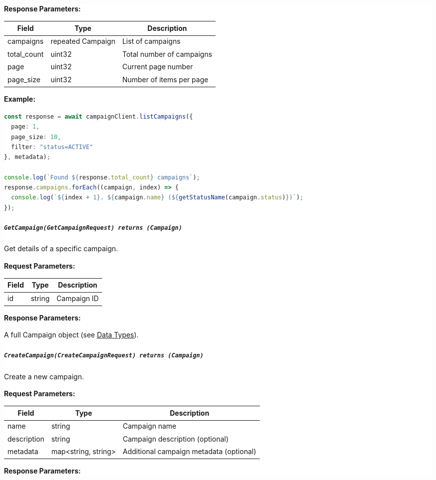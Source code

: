 **Response Parameters:**

| Field | Type | Description |
|-------|------|-------------|
| campaigns | repeated Campaign | List of campaigns |
| total_count | uint32 | Total number of campaigns |
| page | uint32 | Current page number |
| page_size | uint32 | Number of items per page |

**Example:**

```typescript
const response = await campaignClient.listCampaigns({
  page: 1,
  page_size: 10,
  filter: "status=ACTIVE"
}, metadata);

console.log(`Found ${response.total_count} campaigns`);
response.campaigns.forEach((campaign, index) => {
  console.log(`${index + 1}. ${campaign.name} (${getStatusName(campaign.status)})`);
});
```

##### `GetCampaign(GetCampaignRequest) returns (Campaign)`

Get details of a specific campaign.

**Request Parameters:**

| Field | Type | Description |
|-------|------|-------------|
| id | string | Campaign ID |

**Response Parameters:**

A full Campaign object (see [Data Types](#data-types)).

##### `CreateCampaign(CreateCampaignRequest) returns (Campaign)`

Create a new campaign.

**Request Parameters:**

| Field | Type | Description |
|-------|------|-------------|
| name | string | Campaign name |
| description | string | Campaign description (optional) |
| metadata | map<string, string> | Additional campaign metadata (optional) |

**Response Parameters:**

